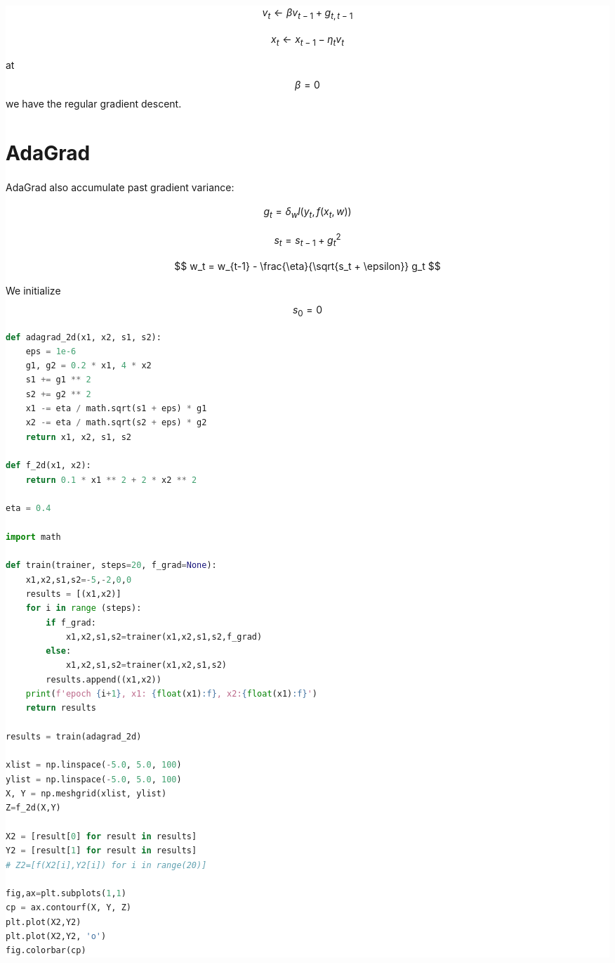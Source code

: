 $$ v_t \leftarrow \beta v_{t-1} + g_{t,t-1} $$

$$ x_t \leftarrow x_{t-1} - \eta_t v_t $$

at $$ \beta = 0 $$ we have the regular gradient descent.

# AdaGrad

AdaGrad also accumulate past gradient variance:

$$ g_t = \delta_w l(y_t, f(x_t, w)) $$

$$ s_t = s_{t-1} + g_t^2 $$

$$ w_t = w_{t-1} - \frac{\eta}{\sqrt{s_t + \epsilon}} g_t $$

We initialize $$ s_0 = 0 $$



```python
def adagrad_2d(x1, x2, s1, s2):
    eps = 1e-6
    g1, g2 = 0.2 * x1, 4 * x2
    s1 += g1 ** 2
    s2 += g2 ** 2
    x1 -= eta / math.sqrt(s1 + eps) * g1
    x2 -= eta / math.sqrt(s2 + eps) * g2
    return x1, x2, s1, s2

def f_2d(x1, x2):
    return 0.1 * x1 ** 2 + 2 * x2 ** 2

eta = 0.4

import math

def train(trainer, steps=20, f_grad=None):
    x1,x2,s1,s2=-5,-2,0,0
    results = [(x1,x2)]
    for i in range (steps):
        if f_grad:
            x1,x2,s1,s2=trainer(x1,x2,s1,s2,f_grad)
        else:
            x1,x2,s1,s2=trainer(x1,x2,s1,s2)
        results.append((x1,x2))
    print(f'epoch {i+1}, x1: {float(x1):f}, x2:{float(x1):f}')
    return results

results = train(adagrad_2d)

xlist = np.linspace(-5.0, 5.0, 100)
ylist = np.linspace(-5.0, 5.0, 100)
X, Y = np.meshgrid(xlist, ylist)
Z=f_2d(X,Y)

X2 = [result[0] for result in results]
Y2 = [result[1] for result in results]
# Z2=[f(X2[i],Y2[i]) for i in range(20)]

fig,ax=plt.subplots(1,1)
cp = ax.contourf(X, Y, Z)
plt.plot(X2,Y2)
plt.plot(X2,Y2, 'o')
fig.colorbar(cp)
```
